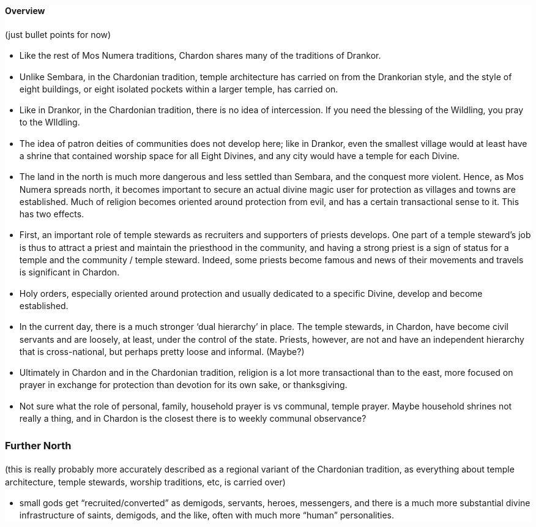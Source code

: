 #### Overview

(just bullet points for now)

  

- Like the rest of Mos Numera traditions, Chardon shares many of the traditions of Drankor. 
    

- Unlike Sembara, in the Chardonian tradition, temple architecture has carried on from the Drankorian style, and the style of eight buildings, or eight isolated pockets within a larger temple, has carried on. 
    
- Like in Drankor, in the Chardonian tradition, there is no idea of intercession. If you need the blessing of the Wildling, you pray to the WIldling. 
    
- The idea of patron deities of communities does not develop here; like in Drankor, even the smallest village would at least have a shrine that contained worship space for all Eight Divines, and any city would have a temple for each Divine. 
    

- The land in the north is much more dangerous and less settled than Sembara, and the conquest more violent. Hence, as Mos Numera spreads north, it becomes important to secure an actual divine magic user for protection as villages and towns are established. Much of religion becomes oriented around protection from evil, and has a certain transactional sense to it. This has two effects.
    

- First, an important role of temple stewards as recruiters and supporters of priests develops. One part of a temple steward’s job is thus to attract a priest and maintain the priesthood in the community, and having a strong priest is a sign of status for a temple and the community / temple steward. Indeed, some priests become famous and news of their movements and travels is significant in Chardon. 
    
- Holy orders, especially oriented around protection and usually dedicated to a specific Divine, develop and become established. 
    

- In the current day, there is a much stronger ‘dual hierarchy’ in place. The temple stewards, in Chardon, have become civil servants and are loosely, at least, under the control of the state. Priests, however, are not and have an independent hierarchy that is cross-national, but perhaps pretty loose and informal. (Maybe?)
    
- Ultimately in Chardon and in the Chardonian tradition, religion is a lot more transactional than to the east, more focused on prayer in exchange for protection than devotion for its own sake, or thanksgiving. 
    

- Not sure what the role of personal, family, household prayer is vs communal, temple prayer. Maybe household shrines not really a thing, and in Chardon is the closest there is to weekly communal observance? 
    

### Further North

(this is really probably more accurately described as a regional variant of the Chardonian tradition, as everything about temple architecture, temple stewards, worship traditions, etc, is carried over)

* small gods get “recruited/converted” as demigods, servants, heroes, messengers, and there is a much more substantial divine infrastructure of saints, demigods, and the like, often with much more “human” personalities.
